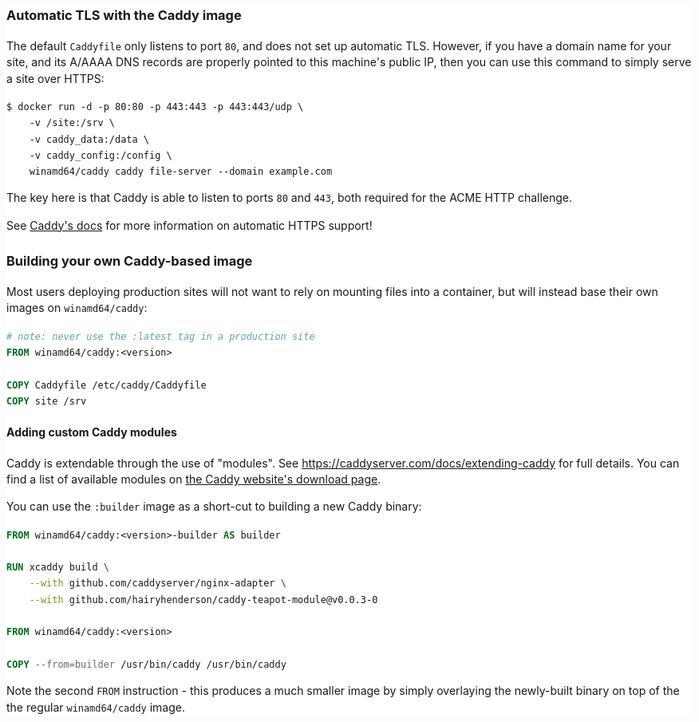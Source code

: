 ### Automatic TLS with the Caddy image

The default `Caddyfile` only listens to port `80`, and does not set up automatic TLS. However, if you have a domain name for your site, and its A/AAAA DNS records are properly pointed to this machine's public IP, then you can use this command to simply serve a site over HTTPS:

```console
$ docker run -d -p 80:80 -p 443:443 -p 443:443/udp \
    -v /site:/srv \
    -v caddy_data:/data \
    -v caddy_config:/config \
    winamd64/caddy caddy file-server --domain example.com
```

The key here is that Caddy is able to listen to ports `80` and `443`, both required for the ACME HTTP challenge.

See [Caddy's docs](https://caddyserver.com/docs/automatic-https) for more information on automatic HTTPS support!

### Building your own Caddy-based image

Most users deploying production sites will not want to rely on mounting files into a container, but will instead base their own images on `winamd64/caddy`:

```Dockerfile
# note: never use the :latest tag in a production site
FROM winamd64/caddy:<version>

COPY Caddyfile /etc/caddy/Caddyfile
COPY site /srv
```

#### Adding custom Caddy modules

Caddy is extendable through the use of "modules". See https://caddyserver.com/docs/extending-caddy for full details. You can find a list of available modules on [the Caddy website's download page](https://caddyserver.com/download).

You can use the `:builder` image as a short-cut to building a new Caddy binary:

```Dockerfile
FROM winamd64/caddy:<version>-builder AS builder

RUN xcaddy build \
    --with github.com/caddyserver/nginx-adapter \
    --with github.com/hairyhenderson/caddy-teapot-module@v0.0.3-0

FROM winamd64/caddy:<version>

COPY --from=builder /usr/bin/caddy /usr/bin/caddy
```

Note the second `FROM` instruction - this produces a much smaller image by simply overlaying the newly-built binary on top of the the regular `winamd64/caddy` image.
